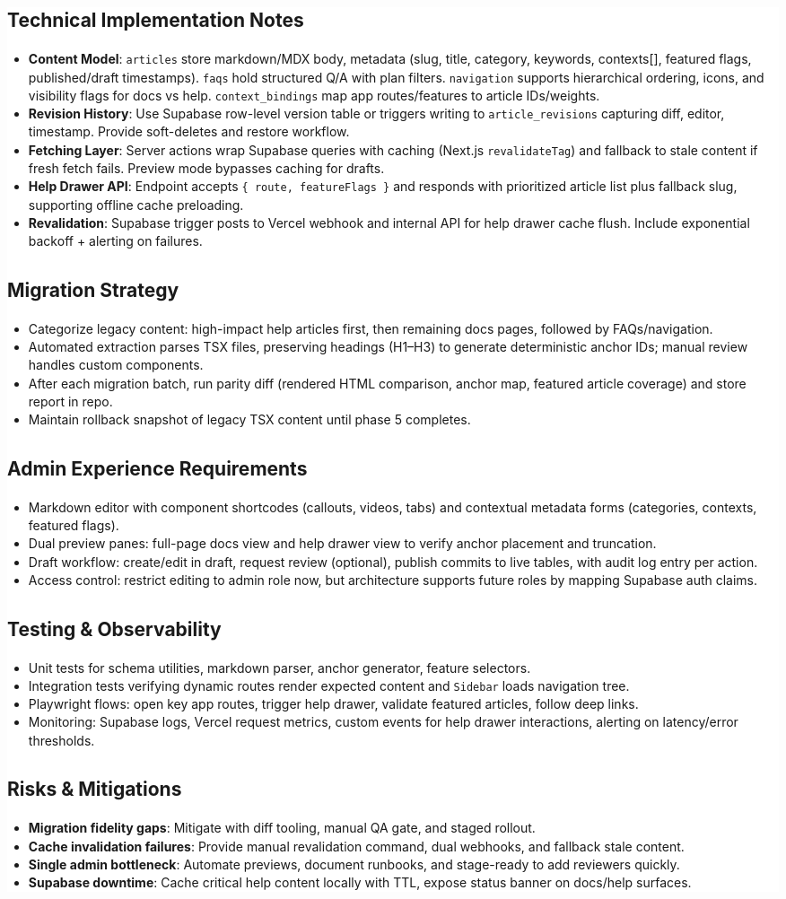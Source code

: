 ## Technical Implementation Notes
- **Content Model**: `articles` store markdown/MDX body, metadata (slug, title, category, keywords, contexts[], featured flags, published/draft timestamps). `faqs` hold structured Q/A with plan filters. `navigation` supports hierarchical ordering, icons, and visibility flags for docs vs help. `context_bindings` map app routes/features to article IDs/weights.
- **Revision History**: Use Supabase row-level version table or triggers writing to `article_revisions` capturing diff, editor, timestamp. Provide soft-deletes and restore workflow.
- **Fetching Layer**: Server actions wrap Supabase queries with caching (Next.js `revalidateTag`) and fallback to stale content if fresh fetch fails. Preview mode bypasses caching for drafts.
- **Help Drawer API**: Endpoint accepts `{ route, featureFlags }` and responds with prioritized article list plus fallback slug, supporting offline cache preloading.
- **Revalidation**: Supabase trigger posts to Vercel webhook and internal API for help drawer cache flush. Include exponential backoff + alerting on failures.

## Migration Strategy
- Categorize legacy content: high-impact help articles first, then remaining docs pages, followed by FAQs/navigation.
- Automated extraction parses TSX files, preserving headings (H1–H3) to generate deterministic anchor IDs; manual review handles custom components.
- After each migration batch, run parity diff (rendered HTML comparison, anchor map, featured article coverage) and store report in repo.
- Maintain rollback snapshot of legacy TSX content until phase 5 completes.

## Admin Experience Requirements
- Markdown editor with component shortcodes (callouts, videos, tabs) and contextual metadata forms (categories, contexts, featured flags).
- Dual preview panes: full-page docs view and help drawer view to verify anchor placement and truncation.
- Draft workflow: create/edit in draft, request review (optional), publish commits to live tables, with audit log entry per action.
- Access control: restrict editing to admin role now, but architecture supports future roles by mapping Supabase auth claims.

## Testing & Observability
- Unit tests for schema utilities, markdown parser, anchor generator, feature selectors.
- Integration tests verifying dynamic routes render expected content and `Sidebar` loads navigation tree.
- Playwright flows: open key app routes, trigger help drawer, validate featured articles, follow deep links.
- Monitoring: Supabase logs, Vercel request metrics, custom events for help drawer interactions, alerting on latency/error thresholds.

## Risks & Mitigations
- **Migration fidelity gaps**: Mitigate with diff tooling, manual QA gate, and staged rollout.
- **Cache invalidation failures**: Provide manual revalidation command, dual webhooks, and fallback stale content.
- **Single admin bottleneck**: Automate previews, document runbooks, and stage-ready to add reviewers quickly.
- **Supabase downtime**: Cache critical help content locally with TTL, expose status banner on docs/help surfaces.
